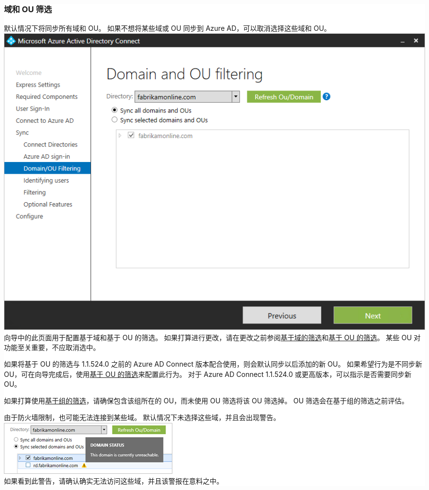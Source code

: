 ### <a name="domain-and-ou-filtering"></a>域和 OU 筛选
默认情况下将同步所有域和 OU。 如果不想将某些域或 OU 同步到 Azure AD，可以取消选择这些域和 OU。  
![DomainOU 筛选](./media/active-directory-aadconnect-get-started-custom/domainoufiltering.png)  
向导中的此页面用于配置基于域和基于 OU 的筛选。 如果打算进行更改，请在更改之前参阅[基于域的筛选](active-directory-aadconnectsync-configure-filtering.md#domain-based-filtering)和[基于 OU 的筛选](active-directory-aadconnectsync-configure-filtering.md#organizational-unitbased-filtering)。 某些 OU 对功能至关重要，不应取消选中。

如果将基于 OU 的筛选与 1.1.524.0 之前的 Azure AD Connect 版本配合使用，则会默认同步以后添加的新 OU。 如果希望行为是不同步新 OU，可在向导完成后，使用[基于 OU 的筛选](active-directory-aadconnectsync-configure-filtering.md#organizational-unitbased-filtering)来配置此行为。 对于 Azure AD Connect 1.1.524.0 或更高版本，可以指示是否需要同步新 OU。

如果打算使用[基于组的筛选](#sync-filtering-based-on-groups)，请确保包含该组所在的 OU，而未使用 OU 筛选将该 OU 筛选掉。 OU 筛选会在基于组的筛选之前评估。

由于防火墙限制，也可能无法连接到某些域。 默认情况下未选择这些域，并且会出现警告。  
![不可访问的域](./media/active-directory-aadconnect-get-started-custom/unreachable.png)  
如果看到此警告，请确认确实无法访问这些域，并且该警报在意料之中。
